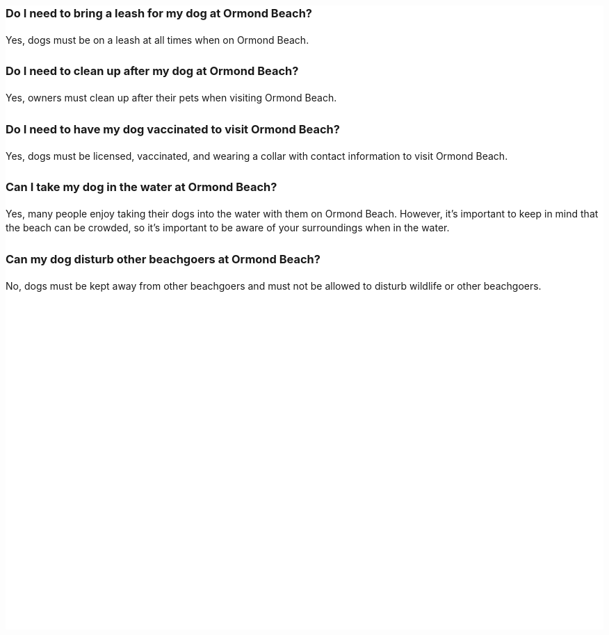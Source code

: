 <h3>Do I need to bring a leash for my dog at Ormond Beach?</h3>
Yes, dogs must be on a leash at all times when on Ormond Beach.

<h3>Do I need to clean up after my dog at Ormond Beach?</h3>
Yes, owners must clean up after their pets when visiting Ormond Beach.

<h3>Do I need to have my dog vaccinated to visit Ormond Beach?</h3>
Yes, dogs must be licensed, vaccinated, and wearing a collar with contact information to visit Ormond Beach. 

<h3>Can I take my dog in the water at Ormond Beach?</h3>
Yes, many people enjoy taking their dogs into the water with them on Ormond Beach. However, it’s important to keep in mind that the beach can be crowded, so it’s important to be aware of your surroundings when in the water.

<h3>Can my dog disturb other beachgoers at Ormond Beach?</h3>
No, dogs must be kept away from other beachgoers and must not be allowed to disturb wildlife or other beachgoers.

<div style="position: relative; padding-bottom: 56.25%; overflow: hidden"><iframe src="https://www.youtube.com/embed/aGi4Bjbe8WQ" frameborder="0" allow="accelerometer; autoplay; clipboard-write; encrypted-media; gyroscope; picture-in-picture; web-share" allowfullscreen style="position: absolute; top: 0; left: 0; width: 100%; height: 100%;"></iframe>
</div>
